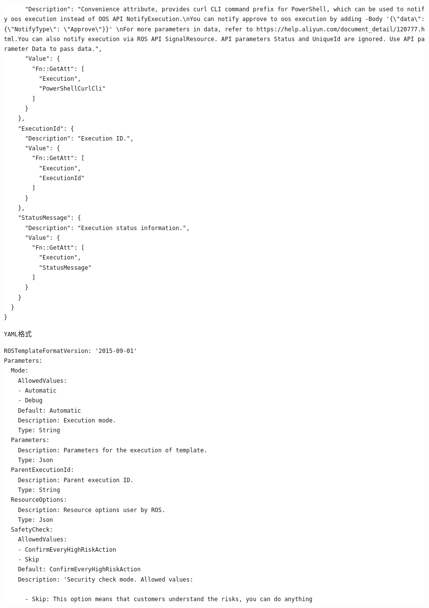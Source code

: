 ```
      "Description": "Convenience attribute, provides curl CLI command prefix for PowerShell, which can be used to notify oos execution instead of OOS API NotifyExecution.\nYou can notify approve to oos execution by adding -Body '{\"data\": {\"NotifyType\": \"Approve\"}}' \nFor more parameters in data, refer to https://help.aliyun.com/document_detail/120777.html.You can also notify execution via ROS API SignalResource. API parameters Status and UniqueId are ignored. Use API parameter Data to pass data.",
      "Value": {
        "Fn::GetAtt": [
          "Execution",
          "PowerShellCurlCli"
        ]
      }
    },
    "ExecutionId": {
      "Description": "Execution ID.",
      "Value": {
        "Fn::GetAtt": [
          "Execution",
          "ExecutionId"
        ]
      }
    },
    "StatusMessage": {
      "Description": "Execution status information.",
      "Value": {
        "Fn::GetAtt": [
          "Execution",
          "StatusMessage"
        ]
      }
    }
  }
}
```

`YAML`格式

```
ROSTemplateFormatVersion: '2015-09-01'
Parameters:
  Mode:
    AllowedValues:
    - Automatic
    - Debug
    Default: Automatic
    Description: Execution mode.
    Type: String
  Parameters:
    Description: Parameters for the execution of template.
    Type: Json
  ParentExecutionId:
    Description: Parent execution ID.
    Type: String
  ResourceOptions:
    Description: Resource options user by ROS.
    Type: Json
  SafetyCheck:
    AllowedValues:
    - ConfirmEveryHighRiskAction
    - Skip
    Default: ConfirmEveryHighRiskAction
    Description: 'Security check mode. Allowed values:

      - Skip: This option means that customers understand the risks, you can do anything
```